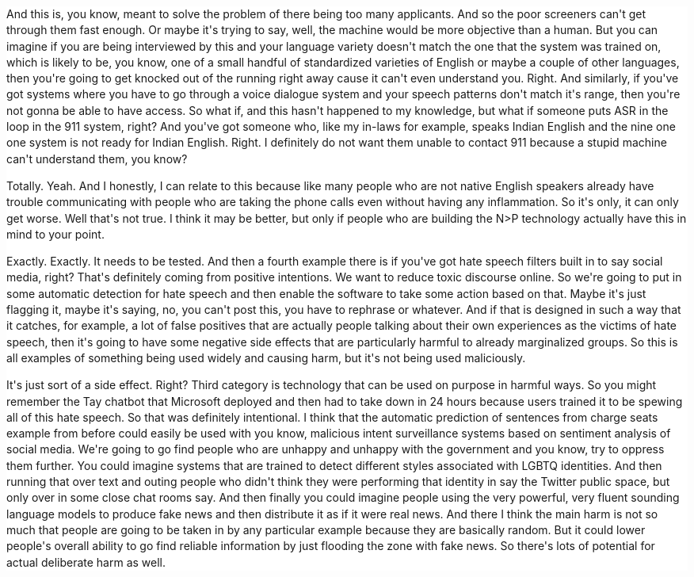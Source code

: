 </turn>


<turn speaker="Emily Bender" timestamp="18:21">

And this is, you know, meant to solve the problem of there being too many applicants. And so the
poor screeners can't get through them fast enough. Or maybe it's trying to say, well, the machine
would be more objective than a human. But you can imagine if you are being interviewed by this and
your language variety doesn't match the one that the system was trained on, which is likely to be,
you know, one of a small handful of standardized varieties of English or maybe a couple of other
languages, then you're going to get knocked out of the running right away cause it can't even
understand you. Right. And similarly, if you've got systems where you have to go through a voice
dialogue system and your speech patterns don't match it's range, then you're not gonna be able to
have access. So what if, and this hasn't happened to my knowledge, but what if someone puts ASR in
the loop in the 911 system, right? And you've got someone who, like my in-laws for example, speaks
Indian English and the nine one one system is not ready for Indian English. Right. I definitely do
not want them unable to contact 911 because a stupid machine can't understand them, you know?

</turn>


<turn speaker="Waleed Ammar" timestamp="19:22">

Totally. Yeah. And I honestly, I can relate to this because like many people who are not native
English speakers already have trouble communicating with people who are taking the phone calls even
without having any inflammation. So it's only, it can only get worse. Well that's not true. I think
it may be better, but only if people who are building the N>P technology actually have this in mind
to your point.

</turn>


<turn speaker="Emily Bender" timestamp="19:43">

Exactly. Exactly. It needs to be tested. And then a fourth example there is if you've got hate
speech filters built in to say social media, right? That's definitely coming from positive
intentions. We want to reduce toxic discourse online. So we're going to put in some automatic
detection for hate speech and then enable the software to take some action based on that. Maybe it's
just flagging it, maybe it's saying, no, you can't post this, you have to rephrase or whatever. And
if that is designed in such a way that it catches, for example, a lot of false positives that are
actually people talking about their own experiences as the victims of hate speech, then it's going
to have some negative side effects that are particularly harmful to already marginalized groups. So
this is all examples of something being used widely and causing harm, but it's not being used
maliciously.

</turn>


<turn speaker="Emily Bender" timestamp="20:33">

It's just sort of a side effect. Right? Third category is technology that can be used on purpose in
harmful ways. So you might remember the Tay chatbot that Microsoft deployed and then had to take
down in 24 hours because users trained it to be spewing all of this hate speech. So that was
definitely intentional. I think that the automatic prediction of sentences from charge seats example
from before could easily be used with you know, malicious intent surveillance systems based on
sentiment analysis of social media. We're going to go find people who are unhappy and unhappy with
the government and you know, try to oppress them further. You could imagine systems that are trained
to detect different styles associated with LGBTQ identities. And then running that over text and
outing people who didn't think they were performing that identity in say the Twitter public space,
but only over in some close chat rooms say. And then finally you could imagine people using the very
powerful, very fluent sounding language models to produce fake news and then distribute it as if it
were real news. And there I think the main harm is not so much that people are going to be taken in
by any particular example because they are basically random. But it could lower people's overall
ability to go find reliable information by just flooding the zone with fake news. So there's lots of
potential for actual deliberate harm as well.
